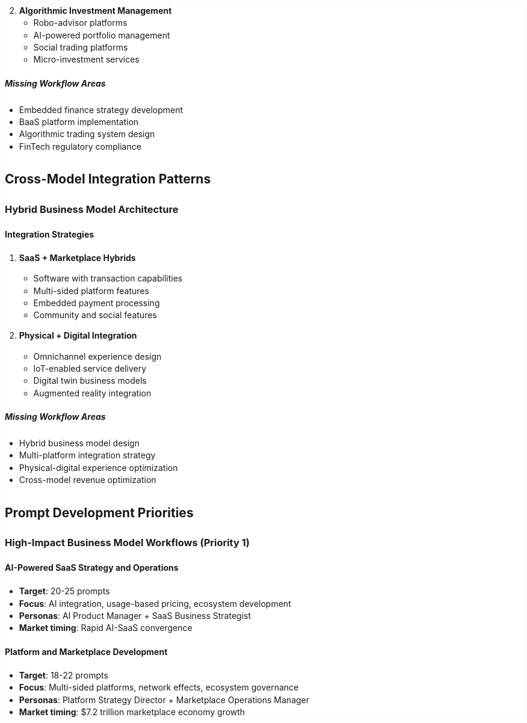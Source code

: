 2. **Algorithmic Investment Management**
   - Robo-advisor platforms
   - AI-powered portfolio management
   - Social trading platforms
   - Micro-investment services

##### Missing Workflow Areas
- Embedded finance strategy development
- BaaS platform implementation
- Algorithmic trading system design
- FinTech regulatory compliance

## Cross-Model Integration Patterns

### Hybrid Business Model Architecture

#### Integration Strategies
1. **SaaS + Marketplace Hybrids**
   - Software with transaction capabilities
   - Multi-sided platform features
   - Embedded payment processing
   - Community and social features

2. **Physical + Digital Integration**
   - Omnichannel experience design
   - IoT-enabled service delivery
   - Digital twin business models
   - Augmented reality integration

##### Missing Workflow Areas
- Hybrid business model design
- Multi-platform integration strategy
- Physical-digital experience optimization
- Cross-model revenue optimization

## Prompt Development Priorities

### High-Impact Business Model Workflows (Priority 1)

#### AI-Powered SaaS Strategy and Operations
- **Target**: 20-25 prompts
- **Focus**: AI integration, usage-based pricing, ecosystem development
- **Personas**: AI Product Manager + SaaS Business Strategist
- **Market timing**: Rapid AI-SaaS convergence

#### Platform and Marketplace Development
- **Target**: 18-22 prompts
- **Focus**: Multi-sided platforms, network effects, ecosystem governance
- **Personas**: Platform Strategy Director + Marketplace Operations Manager
- **Market timing**: $7.2 trillion marketplace economy growth
